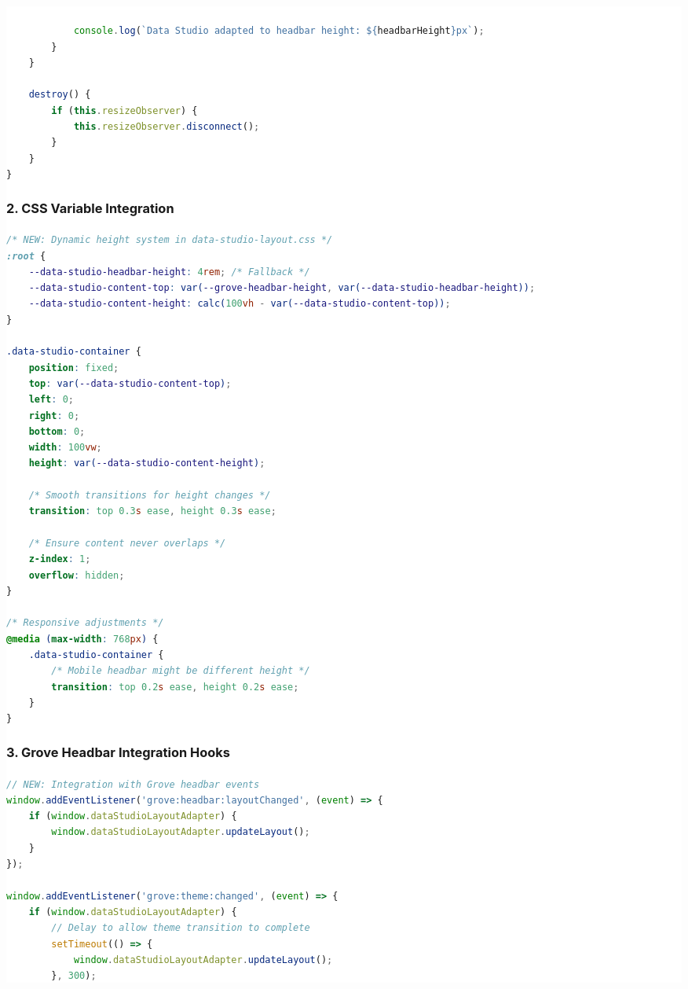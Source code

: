 ```javascript
            
            console.log(`Data Studio adapted to headbar height: ${headbarHeight}px`);
        }
    }
    
    destroy() {
        if (this.resizeObserver) {
            this.resizeObserver.disconnect();
        }
    }
}
```

### 2. CSS Variable Integration
```css
/* NEW: Dynamic height system in data-studio-layout.css */
:root {
    --data-studio-headbar-height: 4rem; /* Fallback */
    --data-studio-content-top: var(--grove-headbar-height, var(--data-studio-headbar-height));
    --data-studio-content-height: calc(100vh - var(--data-studio-content-top));
}

.data-studio-container {
    position: fixed;
    top: var(--data-studio-content-top);
    left: 0;
    right: 0;
    bottom: 0;
    width: 100vw;
    height: var(--data-studio-content-height);
    
    /* Smooth transitions for height changes */
    transition: top 0.3s ease, height 0.3s ease;
    
    /* Ensure content never overlaps */
    z-index: 1;
    overflow: hidden;
}

/* Responsive adjustments */
@media (max-width: 768px) {
    .data-studio-container {
        /* Mobile headbar might be different height */
        transition: top 0.2s ease, height 0.2s ease;
    }
}
```

### 3. Grove Headbar Integration Hooks
```javascript
// NEW: Integration with Grove headbar events
window.addEventListener('grove:headbar:layoutChanged', (event) => {
    if (window.dataStudioLayoutAdapter) {
        window.dataStudioLayoutAdapter.updateLayout();
    }
});

window.addEventListener('grove:theme:changed', (event) => {
    if (window.dataStudioLayoutAdapter) {
        // Delay to allow theme transition to complete
        setTimeout(() => {
            window.dataStudioLayoutAdapter.updateLayout();
        }, 300);
```